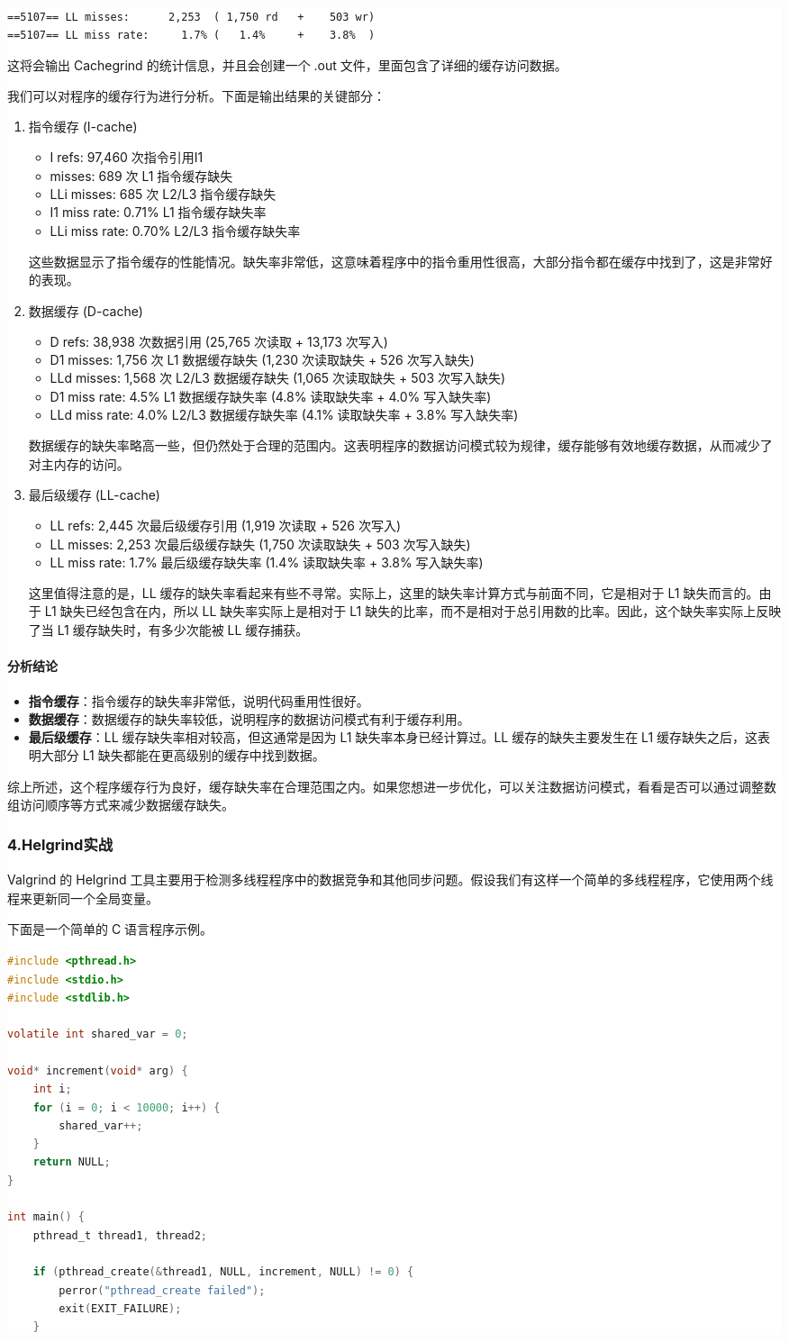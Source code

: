 ```
==5107== LL misses:      2,253  ( 1,750 rd   +    503 wr)
==5107== LL miss rate:     1.7% (   1.4%     +    3.8%  )
```

这将会输出 Cachegrind 的统计信息，并且会创建一个 .out 文件，里面包含了详细的缓存访问数据。

我们可以对程序的缓存行为进行分析。下面是输出结果的关键部分：
1. 指令缓存 (I-cache)
    - I refs: 97,460 次指令引用I1 
    - misses: 689 次 L1 指令缓存缺失
    - LLi misses: 685 次 L2/L3 指令缓存缺失
    - I1 miss rate: 0.71% L1 指令缓存缺失率
    - LLi miss rate: 0.70% L2/L3 指令缓存缺失率

    这些数据显示了指令缓存的性能情况。缺失率非常低，这意味着程序中的指令重用性很高，大部分指令都在缓存中找到了，这是非常好的表现。

2. 数据缓存 (D-cache)
    - D refs: 38,938 次数据引用 (25,765 次读取 + 13,173 次写入)
    - D1 misses: 1,756 次 L1 数据缓存缺失 (1,230 次读取缺失 + 526 次写入缺失)
    - LLd misses: 1,568 次 L2/L3 数据缓存缺失 (1,065 次读取缺失 + 503 次写入缺失)
    - D1 miss rate: 4.5% L1 数据缓存缺失率 (4.8% 读取缺失率 + 4.0% 写入缺失率)
    - LLd miss rate: 4.0% L2/L3 数据缓存缺失率 (4.1% 读取缺失率 + 3.8% 写入缺失率)  

    数据缓存的缺失率略高一些，但仍然处于合理的范围内。这表明程序的数据访问模式较为规律，缓存能够有效地缓存数据，从而减少了对主内存的访问。

3. 最后级缓存 (LL-cache)
    - LL refs: 2,445 次最后级缓存引用 (1,919 次读取 + 526 次写入)
    - LL misses: 2,253 次最后级缓存缺失 (1,750 次读取缺失 + 503 次写入缺失)
    - LL miss rate: 1.7% 最后级缓存缺失率 (1.4% 读取缺失率 + 3.8% 写入缺失率)  

    这里值得注意的是，LL 缓存的缺失率看起来有些不寻常。实际上，这里的缺失率计算方式与前面不同，它是相对于 L1 缺失而言的。由于 L1 缺失已经包含在内，所以 LL 缺失率实际上是相对于 L1 缺失的比率，而不是相对于总引用数的比率。因此，这个缺失率实际上反映了当 L1 缓存缺失时，有多少次能被 LL 缓存捕获。

#### 分析结论
- **指令缓存**：指令缓存的缺失率非常低，说明代码重用性很好。
- **数据缓存**：数据缓存的缺失率较低，说明程序的数据访问模式有利于缓存利用。
- **最后级缓存**：LL 缓存缺失率相对较高，但这通常是因为 L1 缺失率本身已经计算过。LL 缓存的缺失主要发生在 L1 缓存缺失之后，这表明大部分 L1 缺失都能在更高级别的缓存中找到数据。

综上所述，这个程序缓存行为良好，缓存缺失率在合理范围之内。如果您想进一步优化，可以关注数据访问模式，看看是否可以通过调整数组访问顺序等方式来减少数据缓存缺失。

### 4.Helgrind实战
Valgrind 的 Helgrind 工具主要用于检测多线程程序中的数据竞争和其他同步问题。假设我们有这样一个简单的多线程程序，它使用两个线程来更新同一个全局变量。

下面是一个简单的 C 语言程序示例。
```c
#include <pthread.h>
#include <stdio.h>
#include <stdlib.h>

volatile int shared_var = 0;

void* increment(void* arg) {
    int i;
    for (i = 0; i < 10000; i++) {
        shared_var++;
    }
    return NULL;
}

int main() {
    pthread_t thread1, thread2;

    if (pthread_create(&thread1, NULL, increment, NULL) != 0) {
        perror("pthread_create failed");
        exit(EXIT_FAILURE);
    }

```